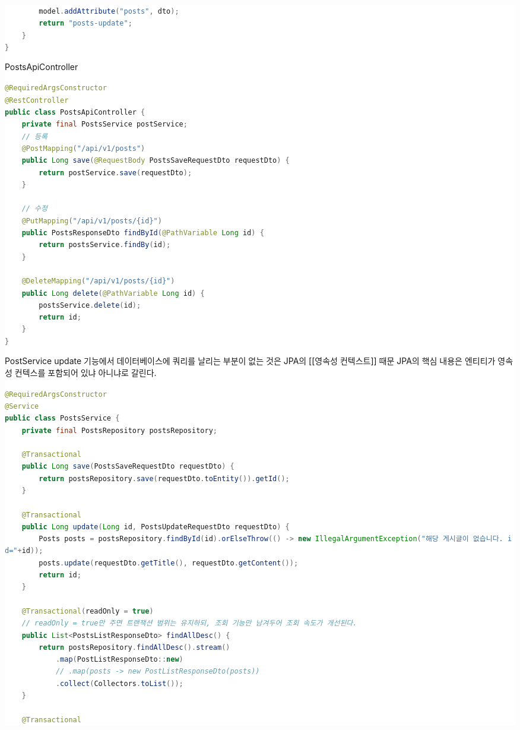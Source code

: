 ```Java
		model.addAttribute("posts", dto);
		return "posts-update";
	}
}
```

PostsApiController
```Java
@RequiredArgsConstructor
@RestController
public class PostsApiController {
	private final PostsService postService;
	// 등록
	@PostMapping("/api/v1/posts")
	public Long save(@RequestBody PostsSaveRequestDto requestDto) {
		return postService.save(requestDto);
	}

	// 수정
	@PutMapping("/api/v1/posts/{id}")
	public PostsResponseDto findById(@PathVariable Long id) {
		return postsService.findBy(id);
	}

	@DeleteMapping("/api/v1/posts/{id}")
	public Long delete(@PathVariable Long id) {
		postsService.delete(id);
		return id;
	}
}
```

PostService
update 기능에서 데이터베이스에 쿼리를 날리는 부분이 없는 것은 JPA의 [[영속성 컨텍스트]] 때문
JPA의 핵심 내용은 엔티티가 영속성 컨텍스를 포함되어 있냐 아니냐로 갈린다.
```Java
@RequiredArgsConstructor
@Service
public class PostsService {
	private final PostsRepository postsRepository;

	@Transactional
	public Long save(PostsSaveRequestDto requestDto) {
		return postsRepository.save(requestDto.toEntity()).getId();
	}

	@Transactional
	public Long update(Long id, PostsUpdateRequestDto requestDto) {
		Posts posts = postsRepository.findById(id).orElseThrow(() -> new IllegalArgumentException("해당 게시글이 없습니다. id="+id));
		posts.update(requestDto.getTitle(), requestDto.getContent());
		return id;
	}

	@Transactional(readOnly = true)
	// readOnly = true만 주면 트랜잭션 범위는 유지하되, 조회 기능만 남겨두어 조회 속도가 개선된다.
	public List<PostsListResponseDto> findAllDesc() {
		return postsRepository.findAllDesc().stream()
			.map(PostListResponseDto::new)
			// .map(posts -> new PostListResponseDto(posts))
			.collect(Collectors.toList());
	}

	@Transactional
```